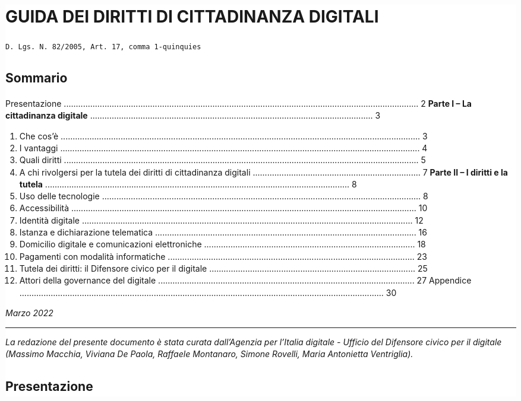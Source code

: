 # GUIDA DEI DIRITTI DI CITTADINANZA DIGITALI

```
D. Lgs. N. 82/2005, Art. 17, comma 1-quinquies
```
## Sommario

Presentazione .................................................................................................................................................... 2
**Parte I – La cittadinanza digitale** ...................................................................................................................... 3

1. Che cos’è ...................................................................................................................................................... 3
2. I vantaggi ...................................................................................................................................................... 4
3. Quali diritti .................................................................................................................................................... 5
4. A chi rivolgersi per la tutela dei diritti di cittadinanza digitali ...................................................................... 7
**Parte II – I diritti e la tutela** ............................................................................................................................... 8
5. Uso delle tecnologie ..................................................................................................................................... 8
6. Accessibilità ................................................................................................................................................ 10
7. Identità digitale .......................................................................................................................................... 12
8. Istanza e dichiarazione telematica ............................................................................................................. 16
9. Domicilio digitale e comunicazioni elettroniche ........................................................................................ 18
10. Pagamenti con modalità informatiche ....................................................................................................... 23
11. Tutela dei diritti: il Difensore civico per il digitale ...................................................................................... 25
12. Attori della governance del digitale ........................................................................................................... 27
Appendice ........................................................................................................................................................ 30

_Marzo 2022_

_________________________________
_La redazione del presente documento è stata curata dall’Agenzia per l’Italia digitale - Ufficio del Difensore civico per il
digitale (Massimo Macchia, Viviana De Paola, Raffaele Montanaro, Simone Rovelli, Maria Antonietta Ventriglia)._


## Presentazione
